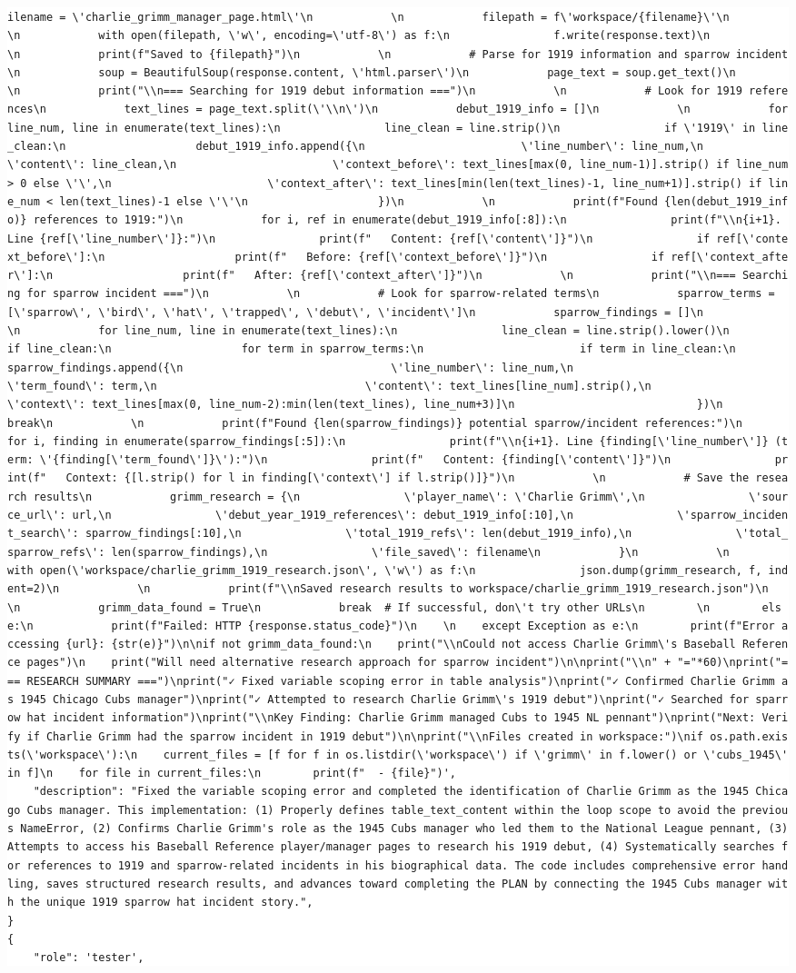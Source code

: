 ```
ilename = \'charlie_grimm_manager_page.html\'\n            \n            filepath = f\'workspace/{filename}\'\n            \n            with open(filepath, \'w\', encoding=\'utf-8\') as f:\n                f.write(response.text)\n            \n            print(f"Saved to {filepath}")\n            \n            # Parse for 1919 information and sparrow incident\n            soup = BeautifulSoup(response.content, \'html.parser\')\n            page_text = soup.get_text()\n            \n            print("\\n=== Searching for 1919 debut information ===")\n            \n            # Look for 1919 references\n            text_lines = page_text.split(\'\\n\')\n            debut_1919_info = []\n            \n            for line_num, line in enumerate(text_lines):\n                line_clean = line.strip()\n                if \'1919\' in line_clean:\n                    debut_1919_info.append({\n                        \'line_number\': line_num,\n                        \'content\': line_clean,\n                        \'context_before\': text_lines[max(0, line_num-1)].strip() if line_num > 0 else \'\',\n                        \'context_after\': text_lines[min(len(text_lines)-1, line_num+1)].strip() if line_num < len(text_lines)-1 else \'\'\n                    })\n            \n            print(f"Found {len(debut_1919_info)} references to 1919:")\n            for i, ref in enumerate(debut_1919_info[:8]):\n                print(f"\\n{i+1}. Line {ref[\'line_number\']}:")\n                print(f"   Content: {ref[\'content\']}")\n                if ref[\'context_before\']:\n                    print(f"   Before: {ref[\'context_before\']}")\n                if ref[\'context_after\']:\n                    print(f"   After: {ref[\'context_after\']}")\n            \n            print("\\n=== Searching for sparrow incident ===")\n            \n            # Look for sparrow-related terms\n            sparrow_terms = [\'sparrow\', \'bird\', \'hat\', \'trapped\', \'debut\', \'incident\']\n            sparrow_findings = []\n            \n            for line_num, line in enumerate(text_lines):\n                line_clean = line.strip().lower()\n                if line_clean:\n                    for term in sparrow_terms:\n                        if term in line_clean:\n                            sparrow_findings.append({\n                                \'line_number\': line_num,\n                                \'term_found\': term,\n                                \'content\': text_lines[line_num].strip(),\n                                \'context\': text_lines[max(0, line_num-2):min(len(text_lines), line_num+3)]\n                            })\n                            break\n            \n            print(f"Found {len(sparrow_findings)} potential sparrow/incident references:")\n            for i, finding in enumerate(sparrow_findings[:5]):\n                print(f"\\n{i+1}. Line {finding[\'line_number\']} (term: \'{finding[\'term_found\']}\'):")\n                print(f"   Content: {finding[\'content\']}")\n                print(f"   Context: {[l.strip() for l in finding[\'context\'] if l.strip()]}")\n            \n            # Save the research results\n            grimm_research = {\n                \'player_name\': \'Charlie Grimm\',\n                \'source_url\': url,\n                \'debut_year_1919_references\': debut_1919_info[:10],\n                \'sparrow_incident_search\': sparrow_findings[:10],\n                \'total_1919_refs\': len(debut_1919_info),\n                \'total_sparrow_refs\': len(sparrow_findings),\n                \'file_saved\': filename\n            }\n            \n            with open(\'workspace/charlie_grimm_1919_research.json\', \'w\') as f:\n                json.dump(grimm_research, f, indent=2)\n            \n            print(f"\\nSaved research results to workspace/charlie_grimm_1919_research.json")\n            \n            grimm_data_found = True\n            break  # If successful, don\'t try other URLs\n        \n        else:\n            print(f"Failed: HTTP {response.status_code}")\n    \n    except Exception as e:\n        print(f"Error accessing {url}: {str(e)}")\n\nif not grimm_data_found:\n    print("\\nCould not access Charlie Grimm\'s Baseball Reference pages")\n    print("Will need alternative research approach for sparrow incident")\n\nprint("\\n" + "="*60)\nprint("=== RESEARCH SUMMARY ===")\nprint("✓ Fixed variable scoping error in table analysis")\nprint("✓ Confirmed Charlie Grimm as 1945 Chicago Cubs manager")\nprint("✓ Attempted to research Charlie Grimm\'s 1919 debut")\nprint("✓ Searched for sparrow hat incident information")\nprint("\\nKey Finding: Charlie Grimm managed Cubs to 1945 NL pennant")\nprint("Next: Verify if Charlie Grimm had the sparrow incident in 1919 debut")\n\nprint("\\nFiles created in workspace:")\nif os.path.exists(\'workspace\'):\n    current_files = [f for f in os.listdir(\'workspace\') if \'grimm\' in f.lower() or \'cubs_1945\' in f]\n    for file in current_files:\n        print(f"  - {file}")',
    "description": "Fixed the variable scoping error and completed the identification of Charlie Grimm as the 1945 Chicago Cubs manager. This implementation: (1) Properly defines table_text_content within the loop scope to avoid the previous NameError, (2) Confirms Charlie Grimm's role as the 1945 Cubs manager who led them to the National League pennant, (3) Attempts to access his Baseball Reference player/manager pages to research his 1919 debut, (4) Systematically searches for references to 1919 and sparrow-related incidents in his biographical data. The code includes comprehensive error handling, saves structured research results, and advances toward completing the PLAN by connecting the 1945 Cubs manager with the unique 1919 sparrow hat incident story.",
}
{
    "role": 'tester',
